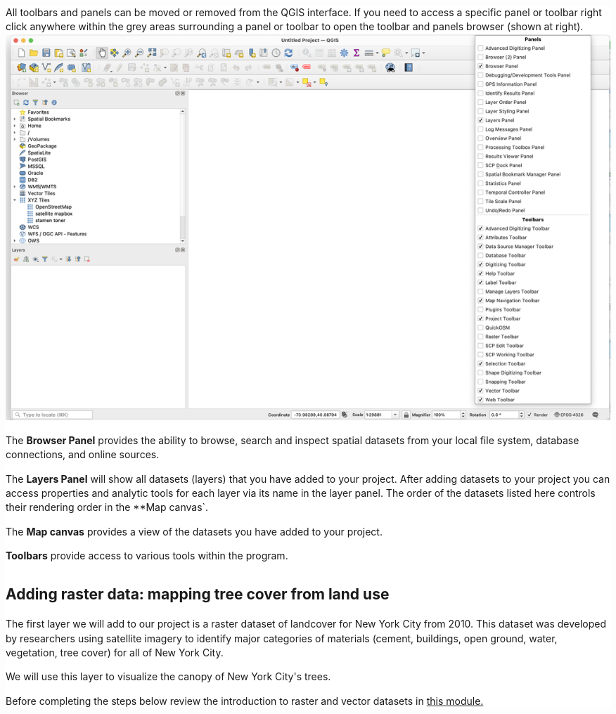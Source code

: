 All toolbars and panels can be moved or removed from the QGIS interface. If you need to access a specific panel or toolbar right click anywhere within the grey areas surrounding a panel or toolbar to open the toolbar and panels browser (shown at right).  ![qgis panels toolbars](images/151/02-qgis-interface-panel-options.png#img-right)

The **Browser Panel** provides the ability to browse, search and inspect spatial datasets from your local file system, database connections, and online sources.  

The **Layers Panel** will show all datasets (layers) that you have added to your project. After adding datasets to your project you can access properties and analytic tools for each layer via its name in the layer panel. The order of the datasets listed here controls their rendering order in the **Map canvas`.

The **Map canvas** provides a view of the datasets you have added to your project.  

**Toolbars** provide access to various tools within the program.

## Adding raster data: mapping tree cover from land use

The first layer we will add to our project is a raster dataset of landcover for New York City from 2010. This dataset was developed by researchers using satellite imagery to identify major categories of materials (cement, buildings, open ground, water, vegetation, tree cover) for all of New York City.

We will use this layer to visualize the canopy of New York City's trees.  

Before completing the steps below review the introduction to raster and vector datasets in [this module.]()  
